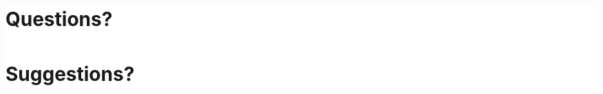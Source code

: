 # Questions?
# Suggestions?

[formatting_tests]: http://blog.plataformatec.com.br/2014/04/improve-your-test-readability-using-the-xunit-structure
[rspec]: http://rspec.info
[capybara]: https://github.com/jnicklas/capybara
[gherkin]: https://github.com/cucumber/gherkin
[cucumber]: https://github.com/cucumber/cucumber
[turnip]: https://github.com/jnicklas/turnip
[tasty_turnip]: http://robots.thoughtbot.com/turnip-a-tasty-cucumber-alternative
[turnip_formatter]: https://github.com/gongo/turnip_formatter
[gnawrnip]: https://github.com/gongo/gnawrnip